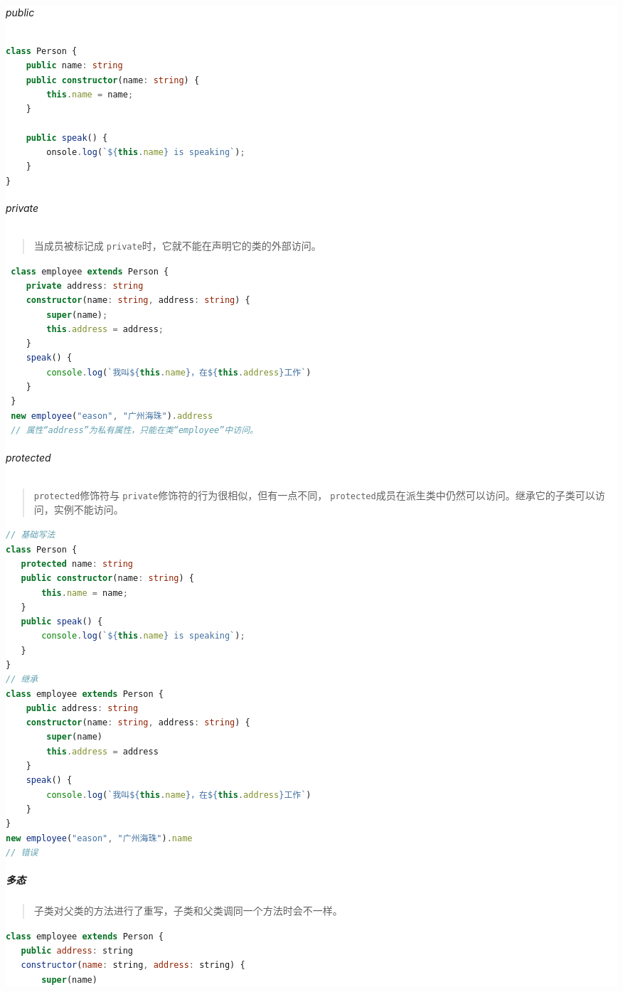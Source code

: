 ###### public
```ts
class Person {    
	public name: string    
	public constructor(name: string) {       
    	this.name = name;    
    }    
    
    public speak() {        
    	onsole.log(`${this.name} is speaking`);    
    }
}
```
###### private
> 当成员被标记成 `private`时，它就不能在声明它的类的外部访问。
```ts
 class employee extends Person {    
 	private address: string    
 	constructor(name: string, address: string) {        
 		super(name);        
 		this.address = address;    
 	}    
 	speak() {        
 		console.log(`我叫${this.name}，在${this.address}工作`)    
 	}
 }
 new employee("eason", "广州海珠").address  
 // 属性“address”为私有属性，只能在类“employee”中访问。
```

######  protected
 > `protected`修饰符与 `private`修饰符的行为很相似，但有一点不同， `protected`成员在派生类中仍然可以访问。继承它的子类可以访问，实例不能访问。
 ```ts
 // 基础写法
 class Person {    
 	protected name: string    
 	public constructor(name: string) {        
 		this.name = name;    
 	}    
 	public speak() {        
 		console.log(`${this.name} is speaking`);   
 	}
 }
 // 继承
 class employee extends Person {    
     public address: string    
     constructor(name: string, address: string) {        
         super(name)        
         this.address = address    
     }    
     speak() {        
         console.log(`我叫${this.name}，在${this.address}工作`)    
     }
 }
 new employee("eason", "广州海珠").name 
 // 错误
 ```
 ##### 多态
 > 子类对父类的方法进行了重写，子类和父类调同一个方法时会不一样。
 ```js
 class employee extends Person {    
 	public address: string    
 	constructor(name: string, address: string) {        
 		super(name)       
 ```